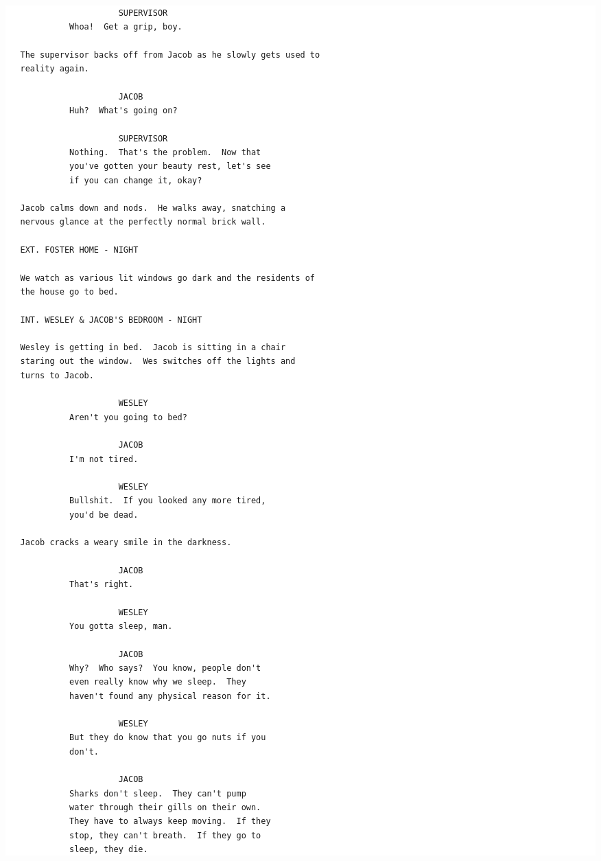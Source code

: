                            SUPERVISOR
                 Whoa!  Get a grip, boy.

       The supervisor backs off from Jacob as he slowly gets used to 
       reality again.

                           JACOB
                 Huh?  What's going on?

                           SUPERVISOR
                 Nothing.  That's the problem.  Now that 
                 you've gotten your beauty rest, let's see 
                 if you can change it, okay?

       Jacob calms down and nods.  He walks away, snatching a 
       nervous glance at the perfectly normal brick wall.

       EXT. FOSTER HOME - NIGHT

       We watch as various lit windows go dark and the residents of 
       the house go to bed.

       INT. WESLEY & JACOB'S BEDROOM - NIGHT

       Wesley is getting in bed.  Jacob is sitting in a chair 
       staring out the window.  Wes switches off the lights and 
       turns to Jacob.

                           WESLEY
                 Aren't you going to bed?

                           JACOB
                 I'm not tired.

                           WESLEY
                 Bullshit.  If you looked any more tired, 
                 you'd be dead.

       Jacob cracks a weary smile in the darkness.

                           JACOB
                 That's right.

                           WESLEY
                 You gotta sleep, man.

                           JACOB
                 Why?  Who says?  You know, people don't 
                 even really know why we sleep.  They 
                 haven't found any physical reason for it.

                           WESLEY
                 But they do know that you go nuts if you 
                 don't.

                           JACOB
                 Sharks don't sleep.  They can't pump 
                 water through their gills on their own.  
                 They have to always keep moving.  If they 
                 stop, they can't breath.  If they go to 
                 sleep, they die.
